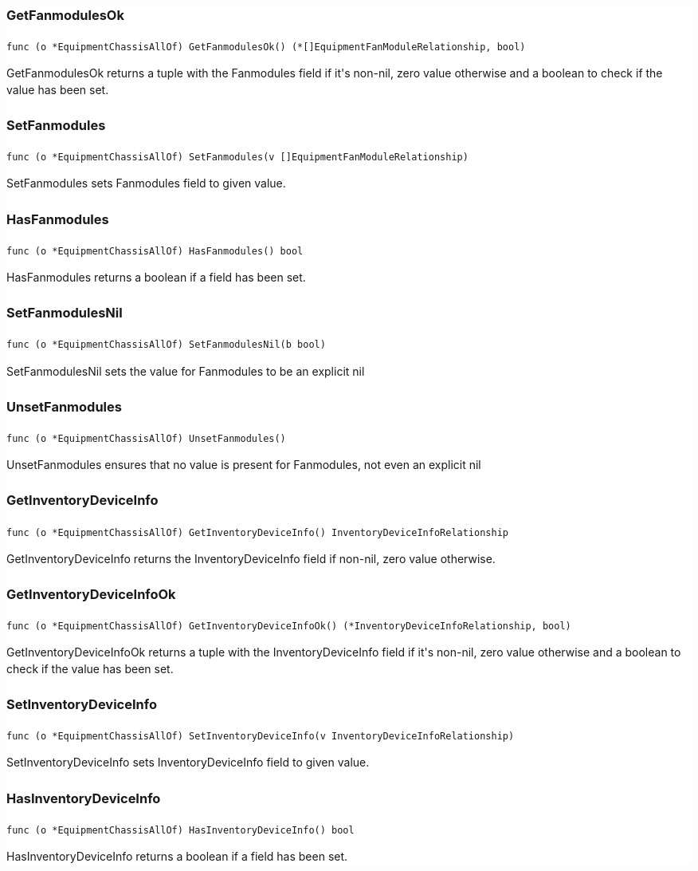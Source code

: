 ### GetFanmodulesOk

`func (o *EquipmentChassisAllOf) GetFanmodulesOk() (*[]EquipmentFanModuleRelationship, bool)`

GetFanmodulesOk returns a tuple with the Fanmodules field if it's non-nil, zero value otherwise
and a boolean to check if the value has been set.

### SetFanmodules

`func (o *EquipmentChassisAllOf) SetFanmodules(v []EquipmentFanModuleRelationship)`

SetFanmodules sets Fanmodules field to given value.

### HasFanmodules

`func (o *EquipmentChassisAllOf) HasFanmodules() bool`

HasFanmodules returns a boolean if a field has been set.

### SetFanmodulesNil

`func (o *EquipmentChassisAllOf) SetFanmodulesNil(b bool)`

 SetFanmodulesNil sets the value for Fanmodules to be an explicit nil

### UnsetFanmodules
`func (o *EquipmentChassisAllOf) UnsetFanmodules()`

UnsetFanmodules ensures that no value is present for Fanmodules, not even an explicit nil
### GetInventoryDeviceInfo

`func (o *EquipmentChassisAllOf) GetInventoryDeviceInfo() InventoryDeviceInfoRelationship`

GetInventoryDeviceInfo returns the InventoryDeviceInfo field if non-nil, zero value otherwise.

### GetInventoryDeviceInfoOk

`func (o *EquipmentChassisAllOf) GetInventoryDeviceInfoOk() (*InventoryDeviceInfoRelationship, bool)`

GetInventoryDeviceInfoOk returns a tuple with the InventoryDeviceInfo field if it's non-nil, zero value otherwise
and a boolean to check if the value has been set.

### SetInventoryDeviceInfo

`func (o *EquipmentChassisAllOf) SetInventoryDeviceInfo(v InventoryDeviceInfoRelationship)`

SetInventoryDeviceInfo sets InventoryDeviceInfo field to given value.

### HasInventoryDeviceInfo

`func (o *EquipmentChassisAllOf) HasInventoryDeviceInfo() bool`

HasInventoryDeviceInfo returns a boolean if a field has been set.
